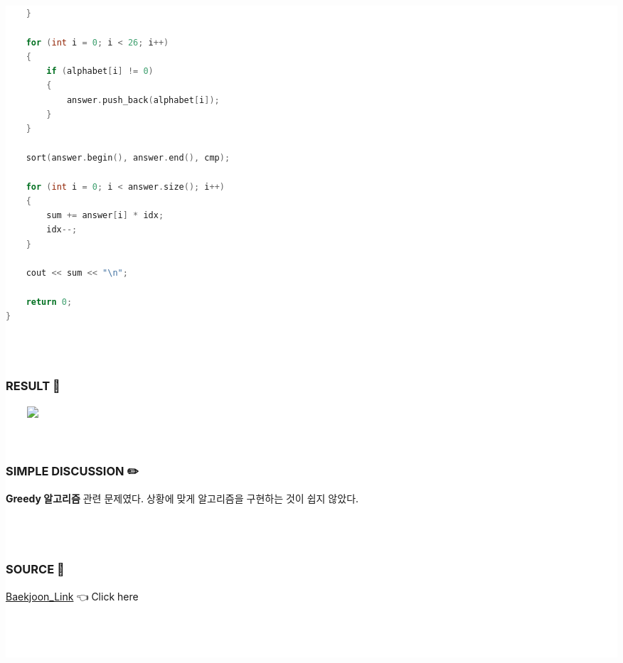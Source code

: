 ```c++
	}

	for (int i = 0; i < 26; i++)
	{
		if (alphabet[i] != 0)
		{
			answer.push_back(alphabet[i]);
		}
	}

	sort(answer.begin(), answer.end(), cmp);

	for (int i = 0; i < answer.size(); i++)
	{
		sum += answer[i] * idx;
		idx--;
	}

	cout << sum << "\n";

	return 0;
}
```  

<br>
<br>

### RESULT 💛

<img src="{{ '/assets/baekjoon/1339r.jpg' }}" style="width: 800px; height: auto; margin-left: auto; margin-right: auto; display: block;">  

<br>
<br>

### SIMPLE DISCUSSION ✏️

**Greedy 알고리즘** 관련 문제였다. 상황에 맞게 알고리즘을 구현하는 것이 쉽지 않았다.  

<br>
<br>

### SOURCE 💎

[Baekjoon_Link][link] 👈 Click here  

<br>
<br>
<br>

<script src="https://utteranc.es/client.js"
        repo="DCherish/DCherish.github.io"
        issue-term="pathname"
        theme="boxy-light"
        crossorigin="anonymous"
        async>
</script>

[link]: https://www.acmicpc.net/problem/1339